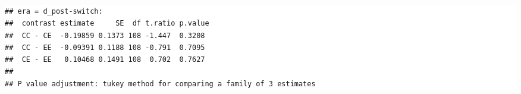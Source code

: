     ## era = d_post-switch:
    ##  contrast estimate     SE  df t.ratio p.value
    ##  CC - CE  -0.19859 0.1373 108 -1.447  0.3208 
    ##  CC - EE  -0.09391 0.1188 108 -0.791  0.7095 
    ##  CE - EE   0.10468 0.1491 108  0.702  0.7627 
    ## 
    ## P value adjustment: tukey method for comparing a family of 3 estimates
